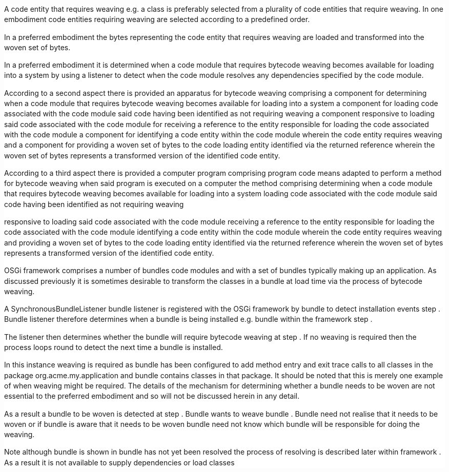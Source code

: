 A code entity that requires weaving e.g. a class is preferably selected from a plurality of code entities that require weaving. In one embodiment code entities requiring weaving are selected according to a predefined order.

In a preferred embodiment the bytes representing the code entity that requires weaving are loaded and transformed into the woven set of bytes.

In a preferred embodiment it is determined when a code module that requires bytecode weaving becomes available for loading into a system by using a listener to detect when the code module resolves any dependencies specified by the code module.

According to a second aspect there is provided an apparatus for bytecode weaving comprising a component for determining when a code module that requires bytecode weaving becomes available for loading into a system a component for loading code associated with the code module said code having been identified as not requiring weaving a component responsive to loading said code associated with the code module for receiving a reference to the entity responsible for loading the code associated with the code module a component for identifying a code entity within the code module wherein the code entity requires weaving and a component for providing a woven set of bytes to the code loading entity identified via the returned reference wherein the woven set of bytes represents a transformed version of the identified code entity.

According to a third aspect there is provided a computer program comprising program code means adapted to perform a method for bytecode weaving when said program is executed on a computer the method comprising determining when a code module that requires bytecode weaving becomes available for loading into a system loading code associated with the code module said code having been identified as not requiring weaving 

responsive to loading said code associated with the code module receiving a reference to the entity responsible for loading the code associated with the code module identifying a code entity within the code module wherein the code entity requires weaving and providing a woven set of bytes to the code loading entity identified via the returned reference wherein the woven set of bytes represents a transformed version of the identified code entity.

OSGi framework comprises a number of bundles code modules and with a set of bundles typically making up an application. As discussed previously it is sometimes desirable to transform the classes in a bundle at load time via the process of bytecode weaving.

A SynchronousBundleListener bundle listener is registered with the OSGi framework by bundle to detect installation events step . Bundle listener therefore determines when a bundle is being installed e.g. bundle within the framework step .

The listener then determines whether the bundle will require bytecode weaving at step . If no weaving is required then the process loops round to detect the next time a bundle is installed.

In this instance weaving is required as bundle has been configured to add method entry and exit trace calls to all classes in the package org.acme.my.application and bundle contains classes in that package. It should be noted that this is merely one example of when weaving might be required. The details of the mechanism for determining whether a bundle needs to be woven are not essential to the preferred embodiment and so will not be discussed herein in any detail.

As a result a bundle to be woven is detected at step . Bundle wants to weave bundle . Bundle need not realise that it needs to be woven or if bundle is aware that it needs to be woven bundle need not know which bundle will be responsible for doing the weaving.

 Note although bundle is shown in bundle has not yet been resolved the process of resolving is described later within framework . As a result it is not available to supply dependencies or load classes 
